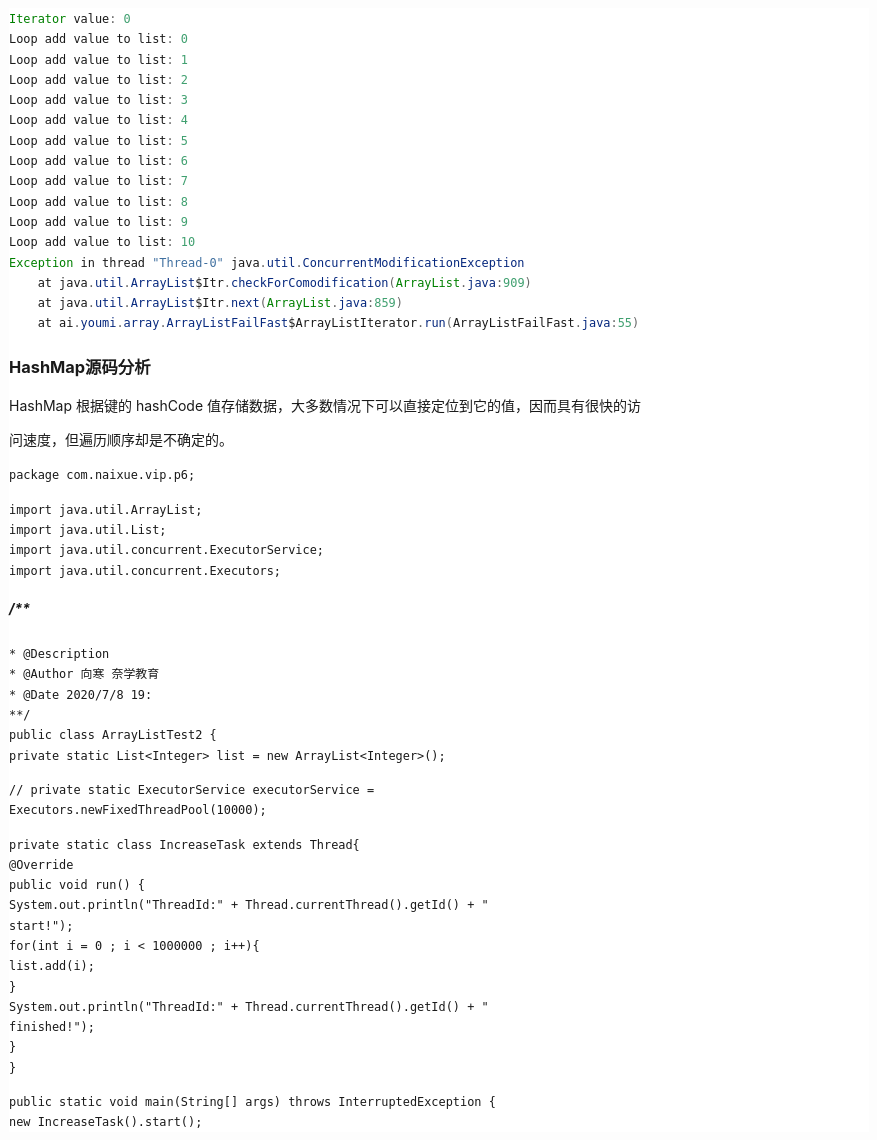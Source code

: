 ```java
Iterator value: 0
Loop add value to list: 0
Loop add value to list: 1
Loop add value to list: 2
Loop add value to list: 3
Loop add value to list: 4
Loop add value to list: 5
Loop add value to list: 6
Loop add value to list: 7
Loop add value to list: 8
Loop add value to list: 9
Loop add value to list: 10
Exception in thread "Thread-0" java.util.ConcurrentModificationException
	at java.util.ArrayList$Itr.checkForComodification(ArrayList.java:909)
	at java.util.ArrayList$Itr.next(ArrayList.java:859)
	at ai.youmi.array.ArrayListFailFast$ArrayListIterator.run(ArrayListFailFast.java:55)

```



### HashMap源码分析

HashMap 根据键的 hashCode 值存储数据，大多数情况下可以直接定位到它的值，因而具有很快的访

问速度，但遍历顺序却是不确定的。

```
package com.naixue.vip.p6;
```
```
import java.util.ArrayList;
import java.util.List;
import java.util.concurrent.ExecutorService;
import java.util.concurrent.Executors;
```
##### /**

```
* @Description
* @Author 向寒 奈学教育
* @Date 2020/7/8 19:
**/
public class ArrayListTest2 {
private static List<Integer> list = new ArrayList<Integer>();
```
```
// private static ExecutorService executorService =
Executors.newFixedThreadPool(10000);
```
```
private static class IncreaseTask extends Thread{
@Override
public void run() {
System.out.println("ThreadId:" + Thread.currentThread().getId() + "
start!");
for(int i = 0 ; i < 1000000 ; i++){
list.add(i);
}
System.out.println("ThreadId:" + Thread.currentThread().getId() + "
finished!");
}
}
```
```
public static void main(String[] args) throws InterruptedException {
new IncreaseTask().start();
```